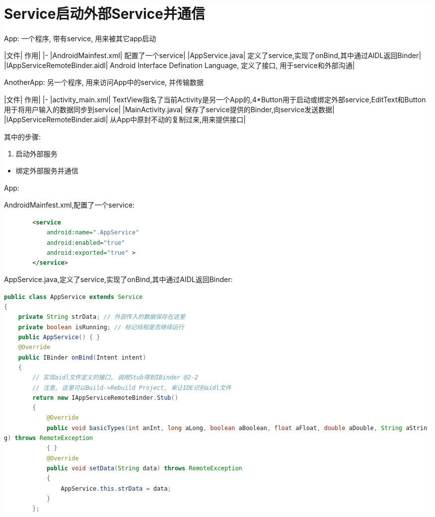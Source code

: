 # Service启动外部Service并通信

App: 一个程序, 带有service, 用来被其它app启动

|文件| 作用|
|-
|AndroidMainfest.xml| 配置了一个service|
|AppService.java| 定义了service,实现了onBind,其中通过AIDL返回Binder|
|IAppServiceRemoteBinder.aidl| Android Interface Defination Language, 定义了接口, 用于service和外部沟通|

AnotherApp: 另一个程序, 用来访问App中的service, 并传输数据


|文件| 作用|
|-
|activity_main.xml| TextView指名了当前Activity是另一个App的,4*Button用于启动或绑定外部service,EditText和Button用于将用户输入的数据同步到service|
|MainActivity.java| 保存了service提供的Binder,向service发送数据|
|IAppServiceRemoteBinder.aidl| 从App中原封不动的复制过来,用来提供接口|

其中的步骤:
1.  启动外部服务
*   绑定外部服务并通信



App:

AndroidMainfest.xml,配置了一个service:
```xml
        <service
            android:name=".AppService"
            android:enabled="true"
            android:exported="true" >
        </service>
```

AppService.java,定义了service,实现了onBind,其中通过AIDL返回Binder:
```java
public class AppService extends Service
{
	private String strData; // 外部传入的数据保存在这里
	private boolean isRunning; // 标记线程是否继续运行
	public AppService() { }
	@Override
	public IBinder onBind(Intent intent)
	{
		// 实现aidl文件定义的接口, 调用Stub得到IBinder @2-2
		// 注意, 这里可以Build->Rebuild Project, 来让IDE识别aidl文件
		return new IAppServiceRemoteBinder.Stub()
		{
			@Override
			public void basicTypes(int anInt, long aLong, boolean aBoolean, float aFloat, double aDouble, String aString) throws RemoteException
			{ }
			@Override
			public void setData(String data) throws RemoteException
			{
				AppService.this.strData = data;
			}
		};
```